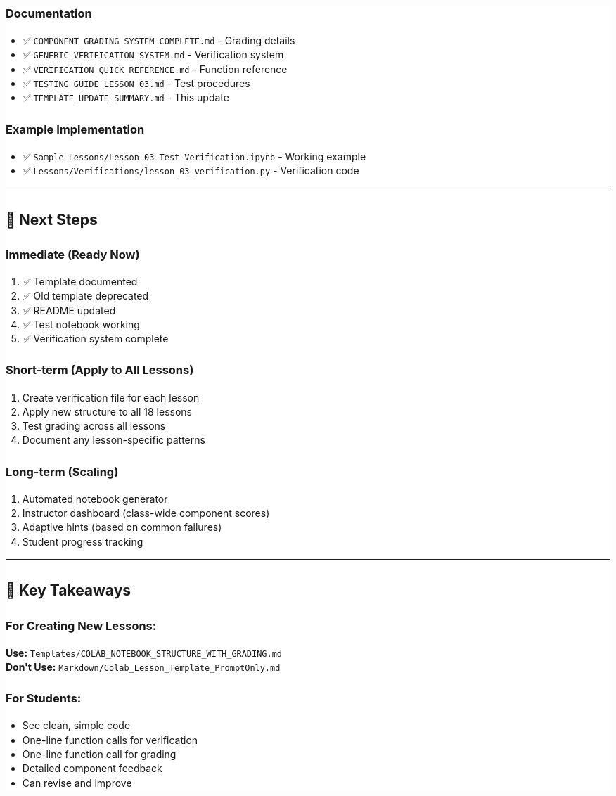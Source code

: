 ### Documentation
- ✅ `COMPONENT_GRADING_SYSTEM_COMPLETE.md` - Grading details
- ✅ `GENERIC_VERIFICATION_SYSTEM.md` - Verification system
- ✅ `VERIFICATION_QUICK_REFERENCE.md` - Function reference
- ✅ `TESTING_GUIDE_LESSON_03.md` - Test procedures
- ✅ `TEMPLATE_UPDATE_SUMMARY.md` - This update

### Example Implementation
- ✅ `Sample Lessons/Lesson_03_Test_Verification.ipynb` - Working example
- ✅ `Lessons/Verifications/lesson_03_verification.py` - Verification code

---

## 🚀 Next Steps

### Immediate (Ready Now)
1. ✅ Template documented
2. ✅ Old template deprecated
3. ✅ README updated
4. ✅ Test notebook working
5. ✅ Verification system complete

### Short-term (Apply to All Lessons)
1. Create verification file for each lesson
2. Apply new structure to all 18 lessons
3. Test grading across all lessons
4. Document any lesson-specific patterns

### Long-term (Scaling)
1. Automated notebook generator
2. Instructor dashboard (class-wide component scores)
3. Adaptive hints (based on common failures)
4. Student progress tracking

---

## 🎯 Key Takeaways

### For Creating New Lessons:
**Use:** `Templates/COLAB_NOTEBOOK_STRUCTURE_WITH_GRADING.md`  
**Don't Use:** `Markdown/Colab_Lesson_Template_PromptOnly.md`

### For Students:
- See clean, simple code
- One-line function calls for verification
- One-line function call for grading
- Detailed component feedback
- Can revise and improve
